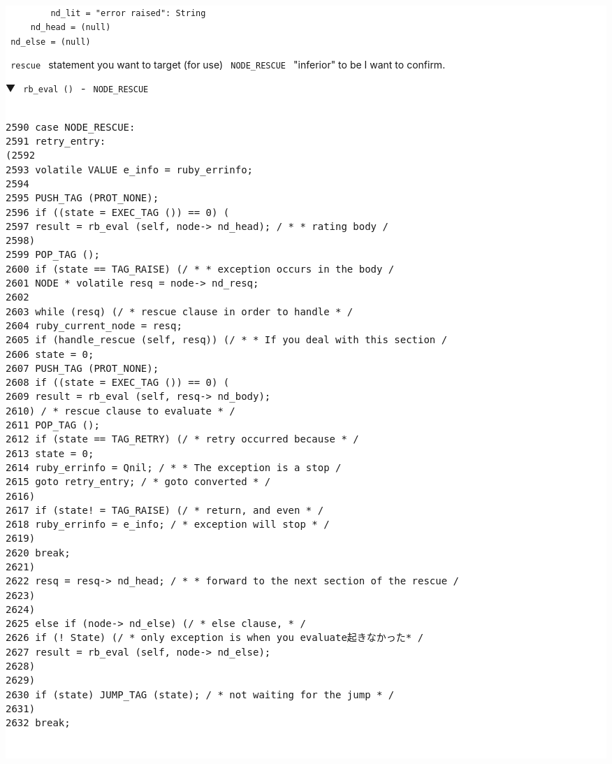              nd_lit = "error raised": String 
         nd_head = (null) 
     nd_else = (null) 
</pre> 


<p> 
<code> rescue </code> statement you want to target (for use) <code> NODE_RESCUE </code> "inferior" to be 
I want to confirm. 
</p> 

<p class="caption"> ▼ <code> rb_eval () </code> - <code> NODE_RESCUE </code> </p> 
<pre class="longlist"> 
2590 case NODE_RESCUE: 
2591 retry_entry: 
(2592 
2593 volatile VALUE e_info = ruby_errinfo; 
2594 
2595 PUSH_TAG (PROT_NONE); 
2596 if ((state = EXEC_TAG ()) == 0) ( 
2597 result = rb_eval (self, node-> nd_head); / * * rating body / 
2598) 
2599 POP_TAG (); 
2600 if (state == TAG_RAISE) (/ * * exception occurs in the body / 
2601 NODE * volatile resq = node-> nd_resq; 
2602 
2603 while (resq) (/ * rescue clause in order to handle * / 
2604 ruby_current_node = resq; 
2605 if (handle_rescue (self, resq)) (/ * * If you deal with this section / 
2606 state = 0; 
2607 PUSH_TAG (PROT_NONE); 
2608 if ((state = EXEC_TAG ()) == 0) ( 
2609 result = rb_eval (self, resq-> nd_body); 
2610) / * rescue clause to evaluate * / 
2611 POP_TAG (); 
2612 if (state == TAG_RETRY) (/ * retry occurred because * / 
2613 state = 0; 
2614 ruby_errinfo = Qnil; / * * The exception is a stop / 
2615 goto retry_entry; / * goto converted * / 
2616) 
2617 if (state! = TAG_RAISE) (/ * return, and even * / 
2618 ruby_errinfo = e_info; / * exception will stop * / 
2619) 
2620 break;
2621) 
2622 resq = resq-> nd_head; / * * forward to the next section of the rescue / 
2623) 
2624) 
2625 else if (node-> nd_else) (/ * else clause, * / 
2626 if (! State) (/ * only exception is when you evaluate起きなかった* / 
2627 result = rb_eval (self, node-> nd_else); 
2628) 
2629) 
2630 if (state) JUMP_TAG (state); / * not waiting for the jump * / 
2631) 
2632 break; 
